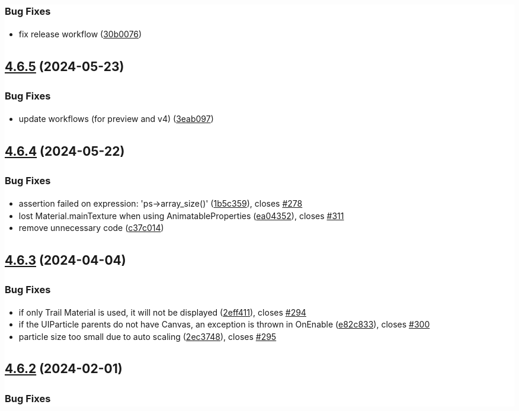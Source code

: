 ### Bug Fixes

* fix release workflow ([30b0076](https://github.com/mob-sakai/ParticleEffectForUGUI/commit/30b00762f6da166c043587798b1552f27b4cc604))

## [4.6.5](https://github.com/mob-sakai/ParticleEffectForUGUI/compare/v4.6.4...v4.6.5) (2024-05-23)


### Bug Fixes

* update workflows (for preview and v4) ([3eab097](https://github.com/mob-sakai/ParticleEffectForUGUI/commit/3eab0979b9b85919b804442ab05735b7120eade5))

## [4.6.4](https://github.com/mob-sakai/ParticleEffectForUGUI/compare/v4.6.3...v4.6.4) (2024-05-22)


### Bug Fixes

* assertion failed on expression: 'ps->array_size()' ([1b5c359](https://github.com/mob-sakai/ParticleEffectForUGUI/commit/1b5c359058289895caf5f245fe09abb643bc38eb)), closes [#278](https://github.com/mob-sakai/ParticleEffectForUGUI/issues/278)
* lost Material.mainTexture when using AnimatableProperties ([ea04352](https://github.com/mob-sakai/ParticleEffectForUGUI/commit/ea043524c0b00f67cba26a1f9ea537ee4a56d6ff)), closes [#311](https://github.com/mob-sakai/ParticleEffectForUGUI/issues/311)
* remove unnecessary code ([c37c014](https://github.com/mob-sakai/ParticleEffectForUGUI/commit/c37c01486499773e3d7e8296c95bb4c3fae94abb))

## [4.6.3](https://github.com/mob-sakai/ParticleEffectForUGUI/compare/v4.6.2...v4.6.3) (2024-04-04)


### Bug Fixes

* if only Trail Material is used, it will not be displayed ([2eff411](https://github.com/mob-sakai/ParticleEffectForUGUI/commit/2eff411bd97eb4e6947d29a02b85b414bfdaee3a)), closes [#294](https://github.com/mob-sakai/ParticleEffectForUGUI/issues/294)
* if the UIParticle parents do not have Canvas, an exception is thrown in OnEnable ([e82c833](https://github.com/mob-sakai/ParticleEffectForUGUI/commit/e82c833d04b819f103984931ba29a3616ef50908)), closes [#300](https://github.com/mob-sakai/ParticleEffectForUGUI/issues/300)
* particle size too small due to auto scaling ([2ec3748](https://github.com/mob-sakai/ParticleEffectForUGUI/commit/2ec374833614d64406e7c3207ca5fe234a749dcb)), closes [#295](https://github.com/mob-sakai/ParticleEffectForUGUI/issues/295)

## [4.6.2](https://github.com/mob-sakai/ParticleEffectForUGUI/compare/v4.6.1...v4.6.2) (2024-02-01)


### Bug Fixes
